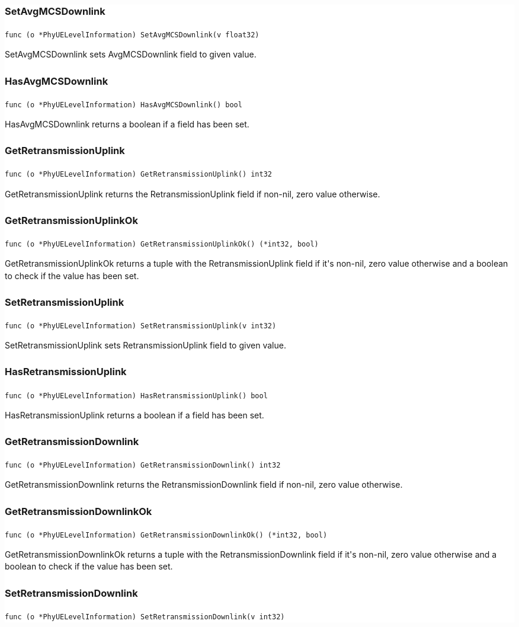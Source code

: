 ### SetAvgMCSDownlink

`func (o *PhyUELevelInformation) SetAvgMCSDownlink(v float32)`

SetAvgMCSDownlink sets AvgMCSDownlink field to given value.

### HasAvgMCSDownlink

`func (o *PhyUELevelInformation) HasAvgMCSDownlink() bool`

HasAvgMCSDownlink returns a boolean if a field has been set.

### GetRetransmissionUplink

`func (o *PhyUELevelInformation) GetRetransmissionUplink() int32`

GetRetransmissionUplink returns the RetransmissionUplink field if non-nil, zero value otherwise.

### GetRetransmissionUplinkOk

`func (o *PhyUELevelInformation) GetRetransmissionUplinkOk() (*int32, bool)`

GetRetransmissionUplinkOk returns a tuple with the RetransmissionUplink field if it's non-nil, zero value otherwise
and a boolean to check if the value has been set.

### SetRetransmissionUplink

`func (o *PhyUELevelInformation) SetRetransmissionUplink(v int32)`

SetRetransmissionUplink sets RetransmissionUplink field to given value.

### HasRetransmissionUplink

`func (o *PhyUELevelInformation) HasRetransmissionUplink() bool`

HasRetransmissionUplink returns a boolean if a field has been set.

### GetRetransmissionDownlink

`func (o *PhyUELevelInformation) GetRetransmissionDownlink() int32`

GetRetransmissionDownlink returns the RetransmissionDownlink field if non-nil, zero value otherwise.

### GetRetransmissionDownlinkOk

`func (o *PhyUELevelInformation) GetRetransmissionDownlinkOk() (*int32, bool)`

GetRetransmissionDownlinkOk returns a tuple with the RetransmissionDownlink field if it's non-nil, zero value otherwise
and a boolean to check if the value has been set.

### SetRetransmissionDownlink

`func (o *PhyUELevelInformation) SetRetransmissionDownlink(v int32)`
